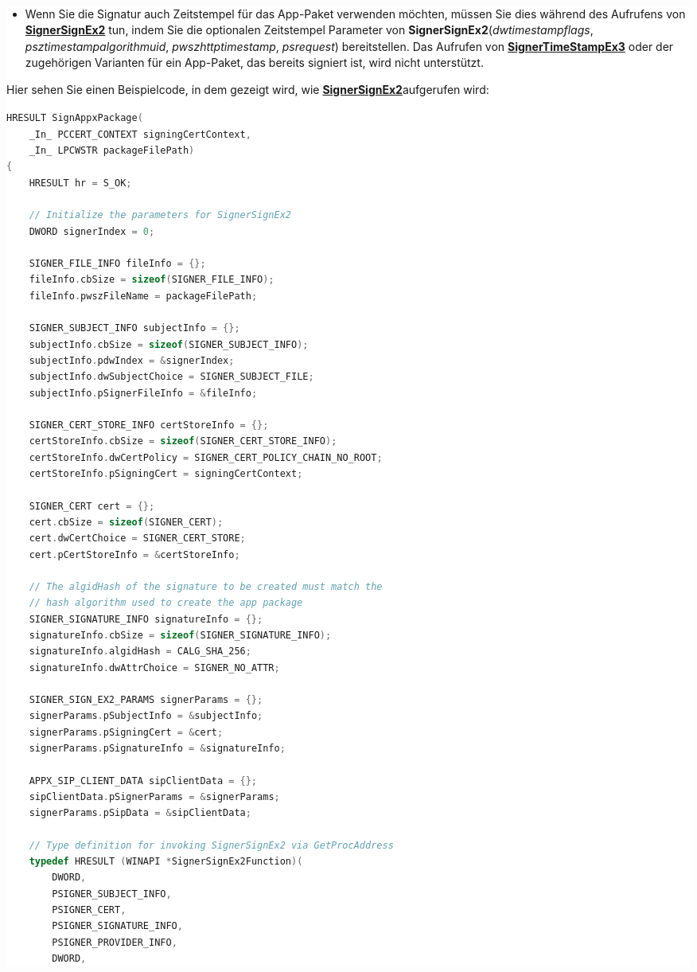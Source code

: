 -   Wenn Sie die Signatur auch Zeitstempel für das App-Paket verwenden möchten, müssen Sie dies während des Aufrufens von [**SignerSignEx2**](/windows/desktop/SecCrypto/signersignex2) tun, indem Sie die optionalen Zeitstempel Parameter von **SignerSignEx2**(*dwtimestampflags*, *psztimestampalgorithmuid*, *pwszhttptimestamp*, *psrequest*) bereitstellen. Das Aufrufen von [**SignerTimeStampEx3**](/windows/desktop/SecCrypto/signertimestampex3) oder der zugehörigen Varianten für ein App-Paket, das bereits signiert ist, wird nicht unterstützt.

Hier sehen Sie einen Beispielcode, in dem gezeigt wird, wie [**SignerSignEx2**](/windows/desktop/SecCrypto/signersignex2)aufgerufen wird:


```C++
HRESULT SignAppxPackage(
    _In_ PCCERT_CONTEXT signingCertContext,
    _In_ LPCWSTR packageFilePath)
{
    HRESULT hr = S_OK;
 
    // Initialize the parameters for SignerSignEx2
    DWORD signerIndex = 0;
 
    SIGNER_FILE_INFO fileInfo = {};
    fileInfo.cbSize = sizeof(SIGNER_FILE_INFO);
    fileInfo.pwszFileName = packageFilePath;
 
    SIGNER_SUBJECT_INFO subjectInfo = {};
    subjectInfo.cbSize = sizeof(SIGNER_SUBJECT_INFO);
    subjectInfo.pdwIndex = &signerIndex;
    subjectInfo.dwSubjectChoice = SIGNER_SUBJECT_FILE;
    subjectInfo.pSignerFileInfo = &fileInfo;
 
    SIGNER_CERT_STORE_INFO certStoreInfo = {};
    certStoreInfo.cbSize = sizeof(SIGNER_CERT_STORE_INFO);
    certStoreInfo.dwCertPolicy = SIGNER_CERT_POLICY_CHAIN_NO_ROOT;
    certStoreInfo.pSigningCert = signingCertContext;
 
    SIGNER_CERT cert = {};
    cert.cbSize = sizeof(SIGNER_CERT);
    cert.dwCertChoice = SIGNER_CERT_STORE;
    cert.pCertStoreInfo = &certStoreInfo;
 
    // The algidHash of the signature to be created must match the
    // hash algorithm used to create the app package
    SIGNER_SIGNATURE_INFO signatureInfo = {};
    signatureInfo.cbSize = sizeof(SIGNER_SIGNATURE_INFO);
    signatureInfo.algidHash = CALG_SHA_256; 
    signatureInfo.dwAttrChoice = SIGNER_NO_ATTR;
 
    SIGNER_SIGN_EX2_PARAMS signerParams = {};
    signerParams.pSubjectInfo = &subjectInfo;
    signerParams.pSigningCert = &cert;
    signerParams.pSignatureInfo = &signatureInfo;
 
    APPX_SIP_CLIENT_DATA sipClientData = {};
    sipClientData.pSignerParams = &signerParams;
    signerParams.pSipData = &sipClientData;
 
    // Type definition for invoking SignerSignEx2 via GetProcAddress
    typedef HRESULT (WINAPI *SignerSignEx2Function)(
        DWORD,
        PSIGNER_SUBJECT_INFO,
        PSIGNER_CERT,
        PSIGNER_SIGNATURE_INFO,
        PSIGNER_PROVIDER_INFO,
        DWORD,
```